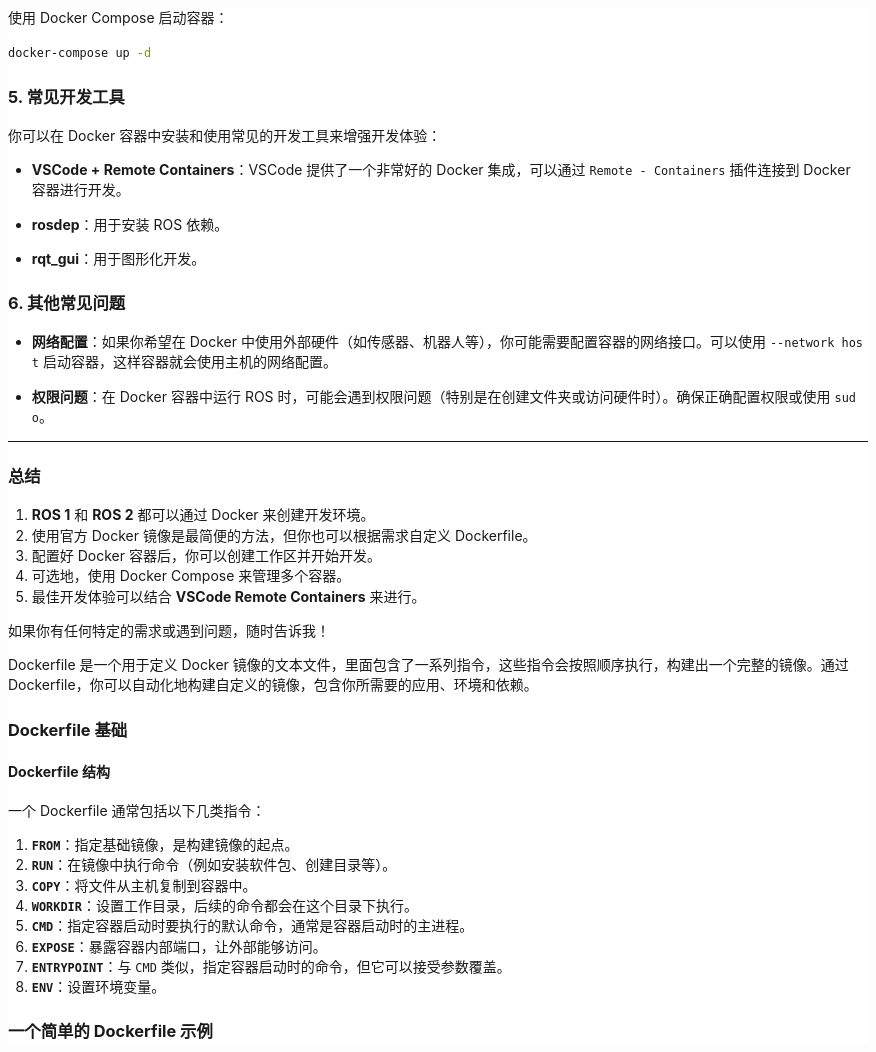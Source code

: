 使用 Docker Compose 启动容器：

```bash
docker-compose up -d
```

### 5. **常见开发工具**

你可以在 Docker 容器中安装和使用常见的开发工具来增强开发体验：

* **VSCode + Remote Containers**：VSCode 提供了一个非常好的 Docker 集成，可以通过 `Remote - Containers` 插件连接到 Docker 容器进行开发。

* **rosdep**：用于安装 ROS 依赖。

* **rqt_gui**：用于图形化开发。

### 6. **其他常见问题**

* **网络配置**：如果你希望在 Docker 中使用外部硬件（如传感器、机器人等），你可能需要配置容器的网络接口。可以使用 `--network host` 启动容器，这样容器就会使用主机的网络配置。

* **权限问题**：在 Docker 容器中运行 ROS 时，可能会遇到权限问题（特别是在创建文件夹或访问硬件时）。确保正确配置权限或使用 `sudo`。

---

### 总结

1. **ROS 1** 和 **ROS 2** 都可以通过 Docker 来创建开发环境。
2. 使用官方 Docker 镜像是最简便的方法，但你也可以根据需求自定义 Dockerfile。
3. 配置好 Docker 容器后，你可以创建工作区并开始开发。
4. 可选地，使用 Docker Compose 来管理多个容器。
5. 最佳开发体验可以结合 **VSCode Remote Containers** 来进行。

如果你有任何特定的需求或遇到问题，随时告诉我！


Dockerfile 是一个用于定义 Docker 镜像的文本文件，里面包含了一系列指令，这些指令会按照顺序执行，构建出一个完整的镜像。通过 Dockerfile，你可以自动化地构建自定义的镜像，包含你所需要的应用、环境和依赖。

### Dockerfile 基础

#### Dockerfile 结构

一个 Dockerfile 通常包括以下几类指令：

1. **`FROM`**：指定基础镜像，是构建镜像的起点。
2. **`RUN`**：在镜像中执行命令（例如安装软件包、创建目录等）。
3. **`COPY`**：将文件从主机复制到容器中。
4. **`WORKDIR`**：设置工作目录，后续的命令都会在这个目录下执行。
5. **`CMD`**：指定容器启动时要执行的默认命令，通常是容器启动时的主进程。
6. **`EXPOSE`**：暴露容器内部端口，让外部能够访问。
7. **`ENTRYPOINT`**：与 `CMD` 类似，指定容器启动时的命令，但它可以接受参数覆盖。
8. **`ENV`**：设置环境变量。

### 一个简单的 Dockerfile 示例
